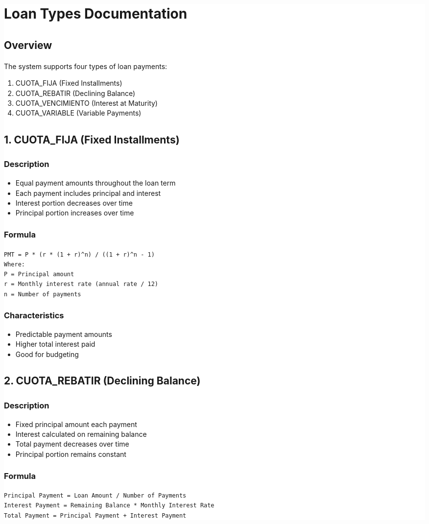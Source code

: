 # Loan Types Documentation

## Overview

The system supports four types of loan payments:

1. CUOTA_FIJA (Fixed Installments)
2. CUOTA_REBATIR (Declining Balance)
3. CUOTA_VENCIMIENTO (Interest at Maturity)
4. CUOTA_VARIABLE (Variable Payments)

## 1. CUOTA_FIJA (Fixed Installments)

### Description

- Equal payment amounts throughout the loan term
- Each payment includes principal and interest
- Interest portion decreases over time
- Principal portion increases over time

### Formula

```
PMT = P * (r * (1 + r)^n) / ((1 + r)^n - 1)
Where:
P = Principal amount
r = Monthly interest rate (annual rate / 12)
n = Number of payments
```

### Characteristics

- Predictable payment amounts
- Higher total interest paid
- Good for budgeting

## 2. CUOTA_REBATIR (Declining Balance)

### Description

- Fixed principal amount each payment
- Interest calculated on remaining balance
- Total payment decreases over time
- Principal portion remains constant

### Formula

```
Principal Payment = Loan Amount / Number of Payments
Interest Payment = Remaining Balance * Monthly Interest Rate
Total Payment = Principal Payment + Interest Payment
```
